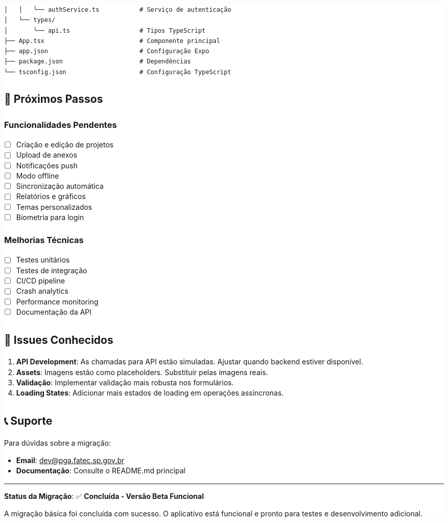 ```
│   │   └── authService.ts           # Serviço de autenticação
│   └── types/
│       └── api.ts                   # Tipos TypeScript
├── App.tsx                          # Componente principal
├── app.json                         # Configuração Expo
├── package.json                     # Dependências
└── tsconfig.json                    # Configuração TypeScript
```

## 🔮 Próximos Passos

### **Funcionalidades Pendentes**
- [ ] Criação e edição de projetos
- [ ] Upload de anexos
- [ ] Notificações push
- [ ] Modo offline
- [ ] Sincronização automática
- [ ] Relatórios e gráficos
- [ ] Temas personalizados
- [ ] Biometria para login

### **Melhorias Técnicas**
- [ ] Testes unitários
- [ ] Testes de integração
- [ ] CI/CD pipeline
- [ ] Crash analytics
- [ ] Performance monitoring
- [ ] Documentação da API

## 🐛 Issues Conhecidos

1. **API Development**: As chamadas para API estão simuladas. Ajustar quando backend estiver disponível.
2. **Assets**: Imagens estão como placeholders. Substituir pelas imagens reais.
3. **Validação**: Implementar validação mais robusta nos formulários.
4. **Loading States**: Adicionar mais estados de loading em operações assíncronas.

## 📞 Suporte

Para dúvidas sobre a migração:
- **Email**: dev@pga.fatec.sp.gov.br
- **Documentação**: Consulte o README.md principal

---

**Status da Migração**: ✅ **Concluída - Versão Beta Funcional**

A migração básica foi concluída com sucesso. O aplicativo está funcional e pronto para testes e desenvolvimento adicional.
